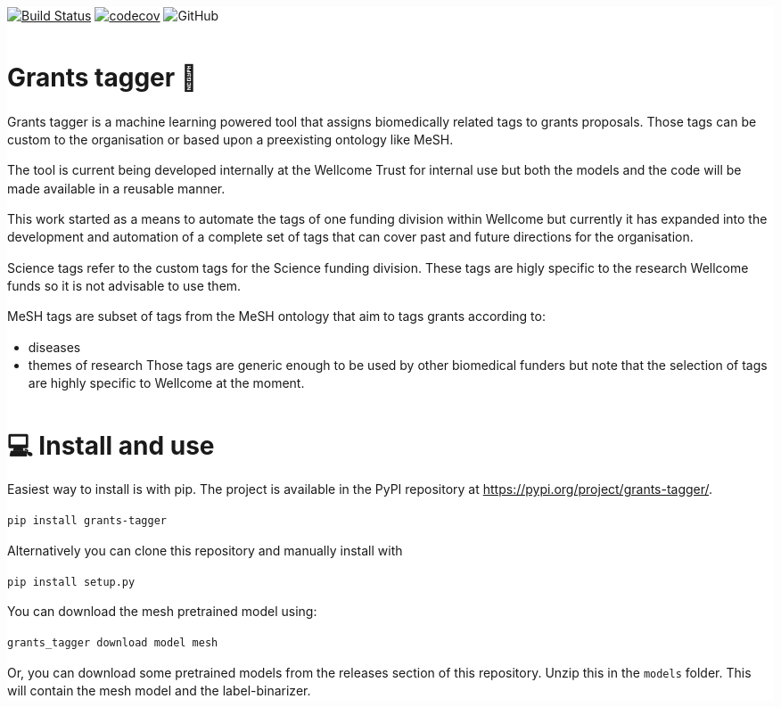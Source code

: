 [![Build Status](https://travis-ci.com/wellcometrust/grants_tagger.svg?branch=main)](https://travis-ci.com/wellcometrust/grants_tagger)
[![codecov](https://codecov.io/gh/wellcometrust/grants_tagger/branch/main/graph/badge.svg)](https://codecov.io/gh/wellcometrust/grants_tagger)
![GitHub](https://img.shields.io/github/license/wellcometrust/grants_tagger)

# Grants tagger 🔖

Grants tagger is a machine learning powered tool that
assigns biomedically related tags to grants proposals.
Those tags can be custom to the organisation
or based upon a preexisting ontology like MeSH.

The tool is current being developed internally at the
Wellcome Trust for internal use but both the models and the
code will be made available in a reusable manner.

This work started as a means to automate the tags of one
funding division within Wellcome but currently it has expanded
into the development and automation of a complete set of tags
that can cover past and future directions for the organisation.

Science tags refer to the custom tags for the Science funding
division. These tags are higly specific to the research Wellcome
funds so it is not advisable to use them.

MeSH tags are subset of tags from the MeSH ontology that aim to
tags grants according to:
- diseases
- themes of research
Those tags are generic enough to be used by other biomedical funders
but note that the selection of tags are highly specific to Wellcome
at the moment.

# 💻 Install and use

Easiest way to install is with pip.
The project is available in the PyPI repository at https://pypi.org/project/grants-tagger/.

```
pip install grants-tagger
```

Alternatively you can clone this repository and manually install with
```
pip install setup.py
```

You can download the mesh pretrained model using:
```
grants_tagger download model mesh
```
Or, you can download some pretrained models from the releases section of this repository. Unzip this in the `models` folder. This will contain the mesh model and the label-binarizer.
